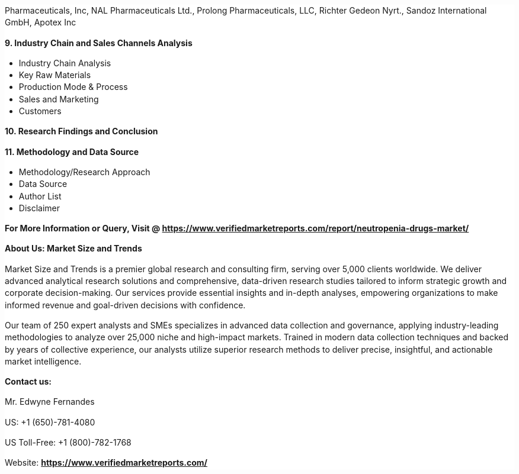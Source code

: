 Pharmaceuticals, Inc, NAL Pharmaceuticals Ltd., Prolong Pharmaceuticals, LLC, Richter Gedeon Nyrt., Sandoz International GmbH, Apotex Inc</strong></p><p><strong>9. Industry Chain and Sales Channels Analysis</strong></p><ul><li>Industry Chain Analysis</li><li>Key Raw Materials</li><li>Production Mode &amp; Process</li><li>Sales and Marketing</li><li>Customers</li></ul><p><strong>10. Research Findings and Conclusion</strong></p><p><strong>11. Methodology and Data Source</strong></p><ul><li>Methodology/Research Approach</li><li>Data Source</li><li>Author List</li><li>Disclaimer</li></ul></p><p><strong>For More Information or Query, Visit @ <a href="https://www.verifiedmarketreports.com/report/neutropenia-drugs-market/">https://www.verifiedmarketreports.com/report/neutropenia-drugs-market/</a></strong></p><p><strong>About Us: Market Size and Trends</strong></p><p>Market Size and Trends is a premier global research and consulting firm, serving over 5,000 clients worldwide. We deliver advanced analytical research solutions and comprehensive, data-driven research studies tailored to inform strategic growth and corporate decision-making. Our services provide essential insights and in-depth analyses, empowering organizations to make informed revenue and goal-driven decisions with confidence.</p><p>Our team of 250 expert analysts and SMEs specializes in advanced data collection and governance, applying industry-leading methodologies to analyze over 25,000 niche and high-impact markets. Trained in modern data collection techniques and backed by years of collective experience, our analysts utilize superior research methods to deliver precise, insightful, and actionable market intelligence.</p><p><strong>Contact us:</strong></p><p>Mr. Edwyne Fernandes</p><p>US: +1 (650)-781-4080</p><p>US Toll-Free: +1 (800)-782-1768</p><p>Website: <strong><a href="https://www.verifiedmarketreports.com/">https://www.verifiedmarketreports.com/</a></strong></p>
